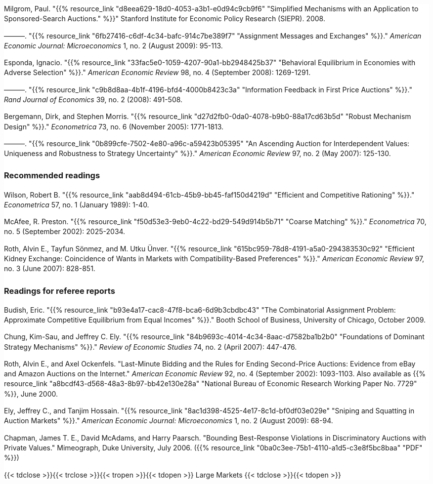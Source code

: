 Milgrom, Paul. "{{% resource_link "d8eea629-18d0-4053-a3b1-e0d94c9cb9f6" "Simplified Mechanisms with an Application to Sponsored-Search Auctions." %}}" Stanford Institute for Economic Policy Research (SIEPR). 2008. 

———. "{{% resource_link "6fb27416-c6df-4c34-bafc-914c7be389f7" "Assignment Messages and Exchanges" %}}." *American Economic Journal: Microeconomics* 1, no. 2 (August 2009): 95-113.

Esponda, Ignacio. "{{% resource_link "33fac5e0-1059-4207-90a1-bb2948425b37" "Behavioral Equilibrium in Economies with Adverse Selection" %}}." *American Economic Review* 98, no. 4 (September 2008): 1269-1291.

———. "{{% resource_link "c9b8d8aa-4b1f-4196-bfd4-4000b8423c3a" "Information Feedback in First Price Auctions" %}}." *Rand Journal of Economics* 39, no. 2 (2008): 491-508.

Bergemann, Dirk, and Stephen Morris. "{{% resource_link "d27d2fb0-0da0-4078-b9b0-88a17cd63b5d" "Robust Mechanism Design" %}}." *Econometrica* 73, no. 6 (November 2005): 1771-1813.

———. "{{% resource_link "0b899cfe-7502-4e80-a96c-a59423b05395" "An Ascending Auction for Interdependent Values: Uniqueness and Robustness to Strategy Uncertainty" %}}." *American Economic Review* 97, no. 2 (May 2007): 125-130.

### Recommended readings

Wilson, Robert B. "{{% resource_link "aab8d494-61cb-45b9-bb45-faf150d4219d" "Efficient and Competitive Rationing" %}}." *Econometrica* 57, no. 1 (January 1989): 1-40.

McAfee, R. Preston. "{{% resource_link "f50d53e3-9eb0-4c22-bd29-549d914b5b71" "Coarse Matching" %}}." *Econometrica* 70, no. 5 (September 2002): 2025-2034.

Roth, Alvin E., Tayfun Sönmez, and M. Utku Ünver. "{{% resource_link "615bc959-78d8-4191-a5a0-294383530c92" "Efficient Kidney Exchange: Coincidence of Wants in Markets with Compatibility-Based Preferences" %}}." *American Economic Review* 97, no. 3 (June 2007): 828-851.

### Readings for referee reports

Budish, Eric. "{{% resource_link "b93e4a17-cac8-47f8-bca6-6d9b3cbdbc43" "The Combinatorial Assignment Problem: Approximate Competitive Equilibrium from Equal Incomes" %}}." Booth School of Business, University of Chicago, October 2009. 

Chung, Kim-Sau, and Jeffrey C. Ely. "{{% resource_link "84b9693c-4014-4c34-8aac-d7582ba1b2b0" "Foundations of Dominant Strategy Mechanisms" %}}." *Review of Economic Studies* 74, no. 2 (April 2007): 447-476.

Roth, Alvin E., and Axel Ockenfels. "Last-Minute Bidding and the Rules for Ending Second-Price Auctions: Evidence from eBay and Amazon Auctions on the Internet." *American Economic Review* 92, no. 4 (September 2002): 1093-1103. Also available as {{% resource_link "a8bcdf43-d568-48a3-8b97-bb42e130e28a" "National Bureau of Economic Research Working Paper No. 7729" %}}, June 2000.

Ely, Jeffrey C., and Tanjim Hossain. "{{% resource_link "8ac1d398-4525-4e17-8c1d-bf0df03e029e" "Sniping and Squatting in Auction Markets" %}}." *American Economic Journal: Microeconomics* 1, no. 2 (August 2009): 68-94.

Chapman, James T. E., David McAdams, and Harry Paarsch. "Bounding Best-Response Violations in Discriminatory Auctions with Private Values." Mimeograph, Duke University, July 2006. ({{% resource_link "0ba0c3ee-75b1-4110-a1d5-c3e8f5bc8baa" "PDF" %}})

{{< tdclose >}}{{< trclose >}}{{< tropen >}}{{< tdopen >}}
Large Markets
{{< tdclose >}}{{< tdopen >}}
